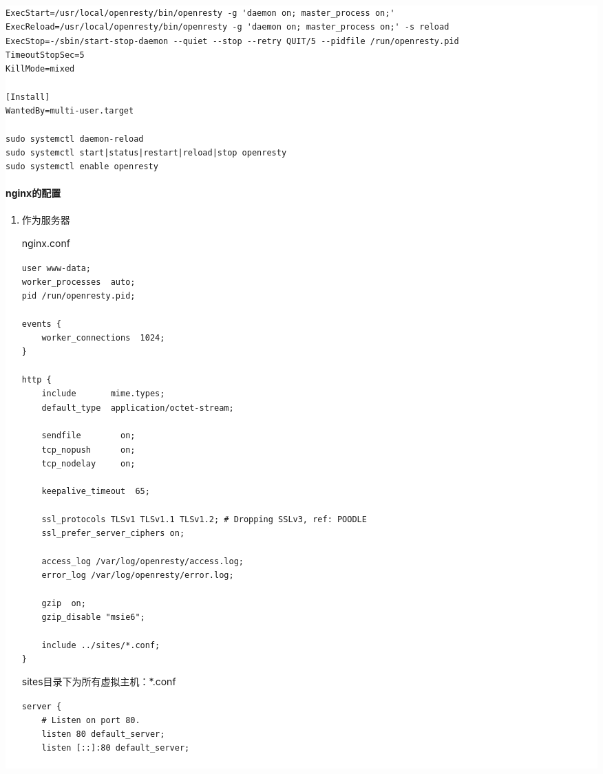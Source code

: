 ```shell
ExecStart=/usr/local/openresty/bin/openresty -g 'daemon on; master_process on;'
ExecReload=/usr/local/openresty/bin/openresty -g 'daemon on; master_process on;' -s reload
ExecStop=-/sbin/start-stop-daemon --quiet --stop --retry QUIT/5 --pidfile /run/openresty.pid
TimeoutStopSec=5
KillMode=mixed

[Install]
WantedBy=multi-user.target

sudo systemctl daemon-reload
sudo systemctl start|status|restart|reload|stop openresty
sudo systemctl enable openresty
```

#### nginx的配置

1. 作为服务器

    nginx.conf

    ```shell
    user www-data;
    worker_processes  auto;
    pid /run/openresty.pid;
    
    events {
        worker_connections  1024;
    }
    
    http {
        include       mime.types;
        default_type  application/octet-stream;
    
        sendfile        on;
        tcp_nopush      on;
        tcp_nodelay     on;
    
        keepalive_timeout  65;
    
        ssl_protocols TLSv1 TLSv1.1 TLSv1.2; # Dropping SSLv3, ref: POODLE
        ssl_prefer_server_ciphers on;
    
        access_log /var/log/openresty/access.log;
        error_log /var/log/openresty/error.log;
    
        gzip  on;
        gzip_disable "msie6";
    
        include ../sites/*.conf;
    }
    ```

    sites目录下为所有虚拟主机：*.conf

    ```shell
    server {
        # Listen on port 80.
        listen 80 default_server;
        listen [::]:80 default_server;
    